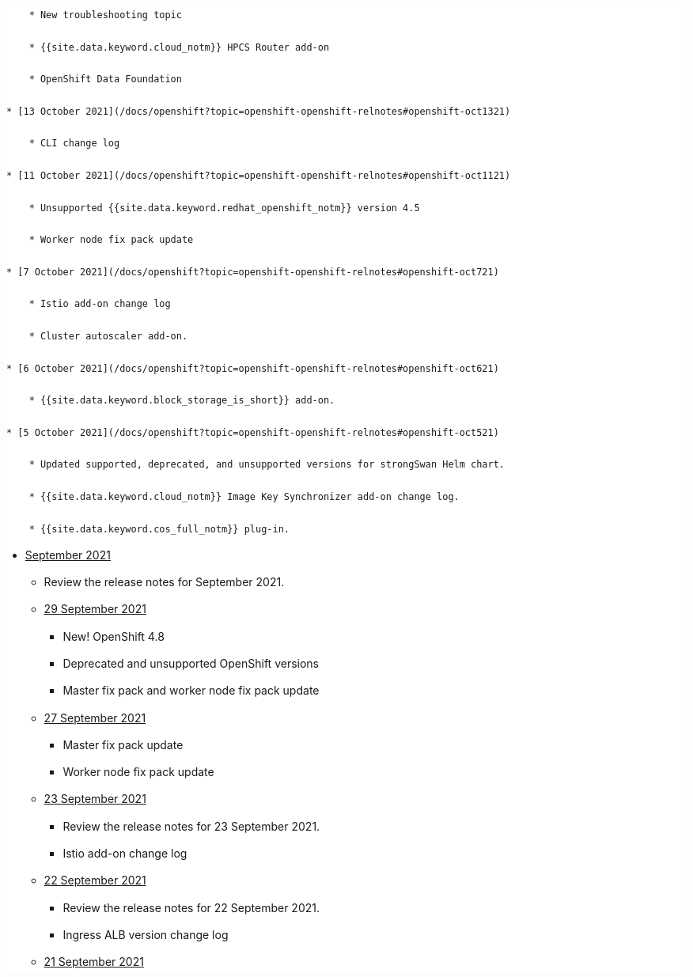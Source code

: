         * New troubleshooting topic

        * {{site.data.keyword.cloud_notm}} HPCS Router add-on

        * OpenShift Data Foundation

    * [13 October 2021](/docs/openshift?topic=openshift-openshift-relnotes#openshift-oct1321)

        * CLI change log

    * [11 October 2021](/docs/openshift?topic=openshift-openshift-relnotes#openshift-oct1121)

        * Unsupported {{site.data.keyword.redhat_openshift_notm}} version 4.5

        * Worker node fix pack update

    * [7 October 2021](/docs/openshift?topic=openshift-openshift-relnotes#openshift-oct721)

        * Istio add-on change log

        * Cluster autoscaler add-on.

    * [6 October 2021](/docs/openshift?topic=openshift-openshift-relnotes#openshift-oct621)

        * {{site.data.keyword.block_storage_is_short}} add-on.

    * [5 October 2021](/docs/openshift?topic=openshift-openshift-relnotes#openshift-oct521)

        * Updated supported, deprecated, and unsupported versions for strongSwan Helm chart.

        * {{site.data.keyword.cloud_notm}} Image Key Synchronizer add-on change log.

        * {{site.data.keyword.cos_full_notm}} plug-in.

* [September 2021](/docs/openshift?topic=openshift-openshift-relnotes#openshift-sep21)

    * Review the release notes for September 2021.

    * [29 September 2021](/docs/openshift?topic=openshift-openshift-relnotes#openshift-sep2921)

        * New! OpenShift 4.8

        * Deprecated and unsupported OpenShift versions

        * Master fix pack and worker node fix pack update

    * [27 September 2021](/docs/openshift?topic=openshift-openshift-relnotes#openshift-sep2721)

        * Master fix pack update

        * Worker node fix pack update

    * [23 September 2021](/docs/openshift?topic=openshift-openshift-relnotes#openshift-sep2321)

        * Review the release notes for 23 September 2021.

        * Istio add-on change log

    * [22 September 2021](/docs/openshift?topic=openshift-openshift-relnotes#openshift-sep2221)

        * Review the release notes for 22 September 2021.

        * Ingress ALB version change log

    * [21 September 2021](/docs/openshift?topic=openshift-openshift-relnotes#openshift-sep2121)
